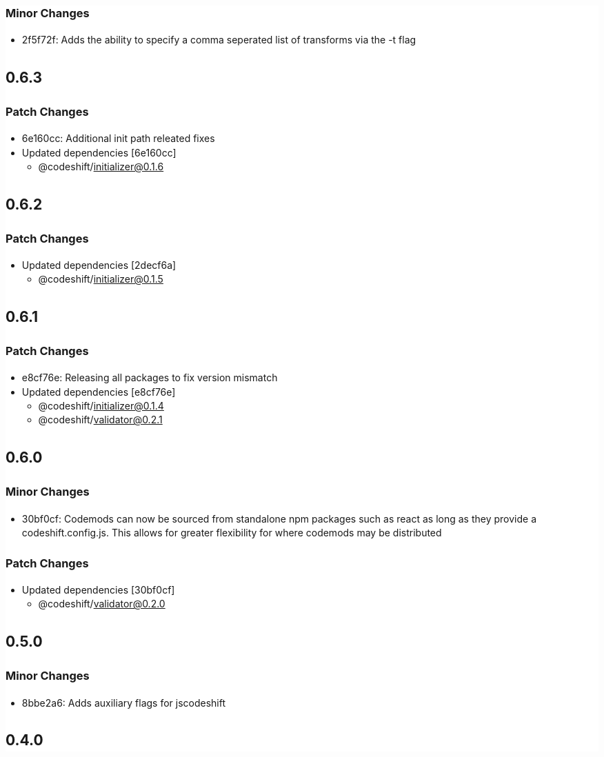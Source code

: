 ### Minor Changes

- 2f5f72f: Adds the ability to specify a comma seperated list of transforms via the -t flag

## 0.6.3

### Patch Changes

- 6e160cc: Additional init path releated fixes
- Updated dependencies [6e160cc]
  - @codeshift/initializer@0.1.6

## 0.6.2

### Patch Changes

- Updated dependencies [2decf6a]
  - @codeshift/initializer@0.1.5

## 0.6.1

### Patch Changes

- e8cf76e: Releasing all packages to fix version mismatch
- Updated dependencies [e8cf76e]
  - @codeshift/initializer@0.1.4
  - @codeshift/validator@0.2.1

## 0.6.0

### Minor Changes

- 30bf0cf: Codemods can now be sourced from standalone npm packages such as react as long as they provide a codeshift.config.js. This allows for greater flexibility for where codemods may be distributed

### Patch Changes

- Updated dependencies [30bf0cf]
  - @codeshift/validator@0.2.0

## 0.5.0

### Minor Changes

- 8bbe2a6: Adds auxiliary flags for jscodeshift

## 0.4.0
